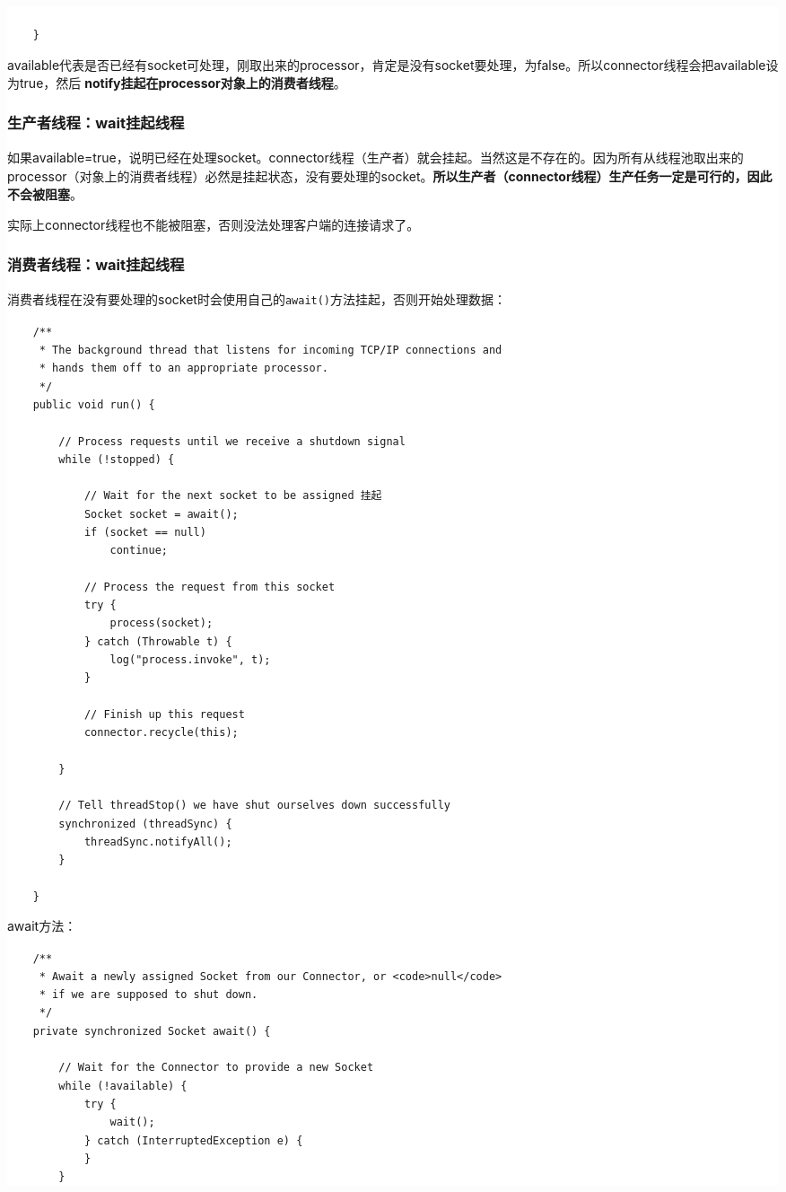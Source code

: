 ```

    }
```
available代表是否已经有socket可处理，刚取出来的processor，肯定是没有socket要处理，为false。所以connector线程会把available设为true，然后 **notify挂起在processor对象上的消费者线程**。

### 生产者线程：wait挂起线程
如果available=true，说明已经在处理socket。connector线程（生产者）就会挂起。当然这是不存在的。因为所有从线程池取出来的processor（对象上的消费者线程）必然是挂起状态，没有要处理的socket。**所以生产者（connector线程）生产任务一定是可行的，因此不会被阻塞**。

实际上connector线程也不能被阻塞，否则没法处理客户端的连接请求了。

### 消费者线程：wait挂起线程
消费者线程在没有要处理的socket时会使用自己的`await()`方法挂起，否则开始处理数据：
```
    /**
     * The background thread that listens for incoming TCP/IP connections and
     * hands them off to an appropriate processor.
     */
    public void run() {

        // Process requests until we receive a shutdown signal
        while (!stopped) {

            // Wait for the next socket to be assigned 挂起
            Socket socket = await();
            if (socket == null)
                continue;

            // Process the request from this socket
            try {
                process(socket);
            } catch (Throwable t) {
                log("process.invoke", t);
            }

            // Finish up this request
            connector.recycle(this);

        }

        // Tell threadStop() we have shut ourselves down successfully
        synchronized (threadSync) {
            threadSync.notifyAll();
        }

    }
```
await方法：
```
    /**
     * Await a newly assigned Socket from our Connector, or <code>null</code>
     * if we are supposed to shut down.
     */
    private synchronized Socket await() {

        // Wait for the Connector to provide a new Socket
        while (!available) {
            try {
                wait();
            } catch (InterruptedException e) {
            }
        }
```